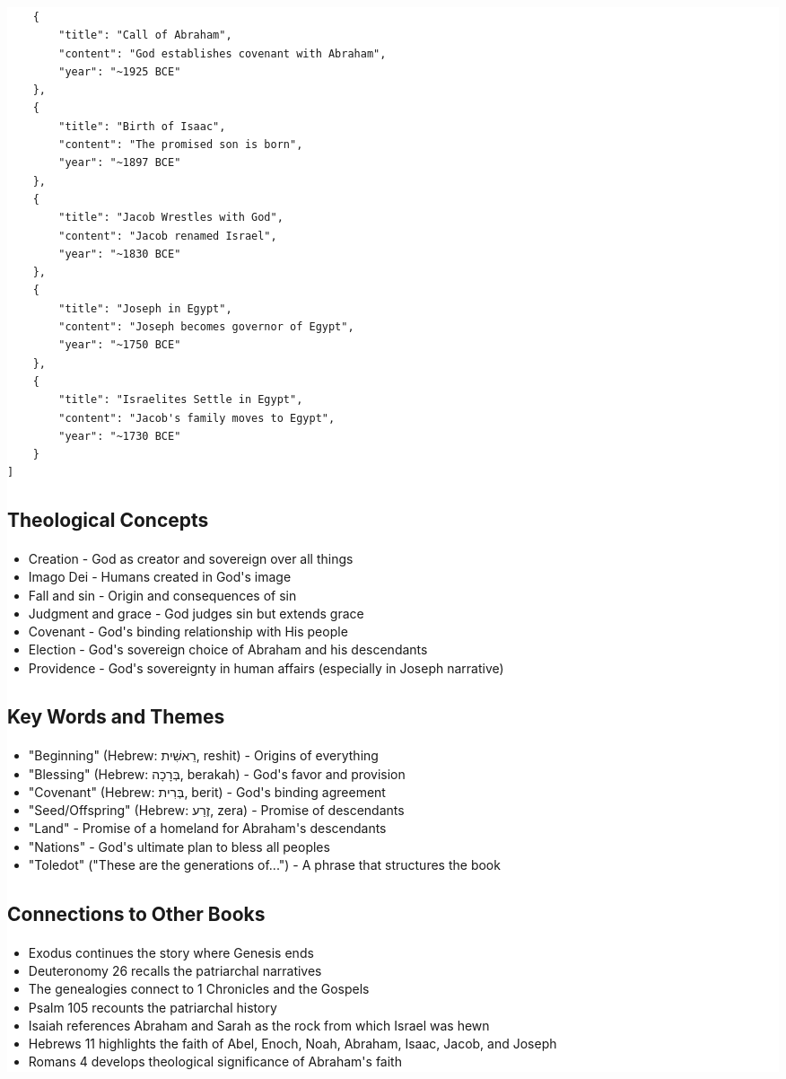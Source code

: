 ```timeline
    {
        "title": "Call of Abraham",
        "content": "God establishes covenant with Abraham",
        "year": "~1925 BCE"
    },
    {
        "title": "Birth of Isaac",
        "content": "The promised son is born",
        "year": "~1897 BCE"
    },
    {
        "title": "Jacob Wrestles with God",
        "content": "Jacob renamed Israel",
        "year": "~1830 BCE"
    },
    {
        "title": "Joseph in Egypt",
        "content": "Joseph becomes governor of Egypt",
        "year": "~1750 BCE"
    },
    {
        "title": "Israelites Settle in Egypt",
        "content": "Jacob's family moves to Egypt",
        "year": "~1730 BCE"
    }
]
```

## Theological Concepts
- Creation - God as creator and sovereign over all things
- Imago Dei - Humans created in God's image
- Fall and sin - Origin and consequences of sin
- Judgment and grace - God judges sin but extends grace
- Covenant - God's binding relationship with His people
- Election - God's sovereign choice of Abraham and his descendants
- Providence - God's sovereignty in human affairs (especially in Joseph narrative)

## Key Words and Themes
- "Beginning" (Hebrew: רֵאשִׁית, reshit) - Origins of everything
- "Blessing" (Hebrew: בְּרָכָה, berakah) - God's favor and provision
- "Covenant" (Hebrew: בְּרִית, berit) - God's binding agreement
- "Seed/Offspring" (Hebrew: זֶרַע, zera) - Promise of descendants
- "Land" - Promise of a homeland for Abraham's descendants
- "Nations" - God's ultimate plan to bless all peoples
- "Toledot" ("These are the generations of...") - A phrase that structures the book

## Connections to Other Books
- Exodus continues the story where Genesis ends
- Deuteronomy 26 recalls the patriarchal narratives
- The genealogies connect to 1 Chronicles and the Gospels
- Psalm 105 recounts the patriarchal history
- Isaiah references Abraham and Sarah as the rock from which Israel was hewn
- Hebrews 11 highlights the faith of Abel, Enoch, Noah, Abraham, Isaac, Jacob, and Joseph
- Romans 4 develops theological significance of Abraham's faith
